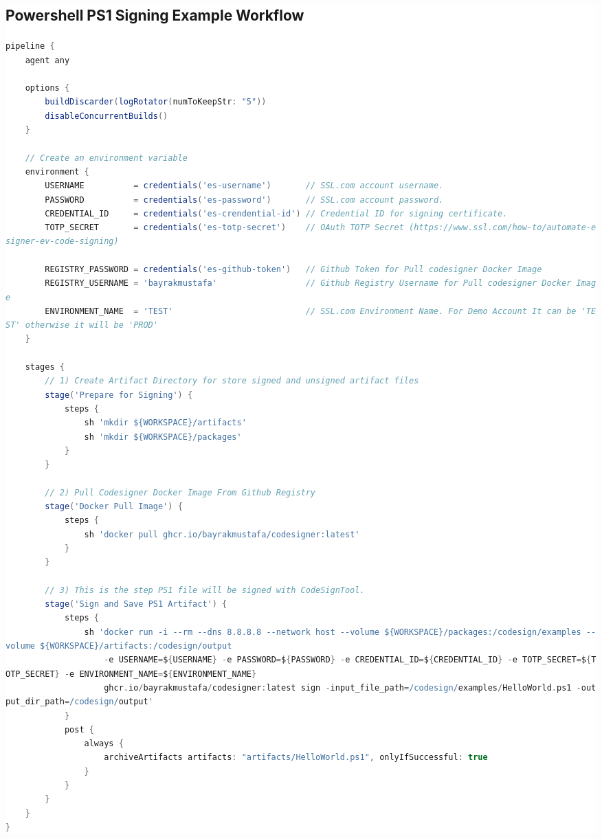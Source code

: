 
## Powershell PS1 Signing Example Workflow


```groovy
pipeline {
    agent any

    options {
        buildDiscarder(logRotator(numToKeepStr: "5"))
        disableConcurrentBuilds()
    }

    // Create an environment variable
    environment {
        USERNAME          = credentials('es-username')       // SSL.com account username.
        PASSWORD          = credentials('es-password')       // SSL.com account password.
        CREDENTIAL_ID     = credentials('es-crendential-id') // Credential ID for signing certificate.
        TOTP_SECRET       = credentials('es-totp-secret')    // OAuth TOTP Secret (https://www.ssl.com/how-to/automate-esigner-ev-code-signing)
        
        REGISTRY_PASSWORD = credentials('es-github-token')   // Github Token for Pull codesigner Docker Image
        REGISTRY_USERNAME = 'bayrakmustafa'                  // Github Registry Username for Pull codesigner Docker Image
        ENVIRONMENT_NAME  = 'TEST'                           // SSL.com Environment Name. For Demo Account It can be 'TEST' otherwise it will be 'PROD'
    }

    stages {
        // 1) Create Artifact Directory for store signed and unsigned artifact files
        stage('Prepare for Signing') {
            steps {
                sh 'mkdir ${WORKSPACE}/artifacts'
                sh 'mkdir ${WORKSPACE}/packages'
            }
        }

        // 2) Pull Codesigner Docker Image From Github Registry
        stage('Docker Pull Image') {
            steps {
                sh 'docker pull ghcr.io/bayrakmustafa/codesigner:latest'
            }
        }

        // 3) This is the step PS1 file will be signed with CodeSignTool.
        stage('Sign and Save PS1 Artifact') {
            steps {
                sh 'docker run -i --rm --dns 8.8.8.8 --network host --volume ${WORKSPACE}/packages:/codesign/examples --volume ${WORKSPACE}/artifacts:/codesign/output 
                    -e USERNAME=${USERNAME} -e PASSWORD=${PASSWORD} -e CREDENTIAL_ID=${CREDENTIAL_ID} -e TOTP_SECRET=${TOTP_SECRET} -e ENVIRONMENT_NAME=${ENVIRONMENT_NAME} 
                    ghcr.io/bayrakmustafa/codesigner:latest sign -input_file_path=/codesign/examples/HelloWorld.ps1 -output_dir_path=/codesign/output'
            }
            post {
                always {
                    archiveArtifacts artifacts: "artifacts/HelloWorld.ps1", onlyIfSuccessful: true
                }
            }
        }
    }
}
```